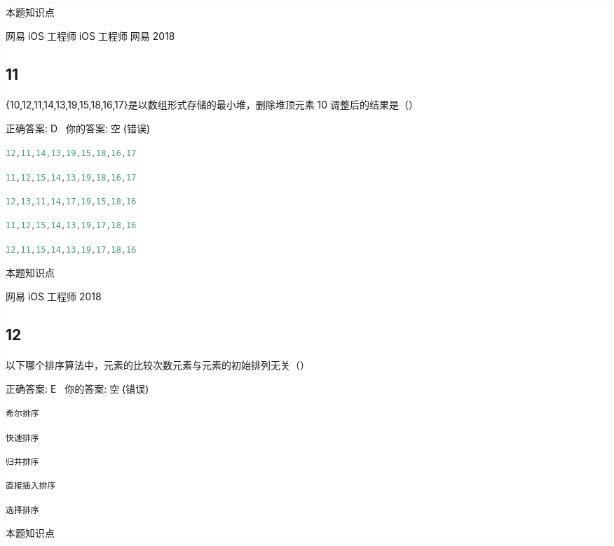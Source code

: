 本题知识点

网易 iOS 工程师 iOS 工程师 网易 2018

## 11

{10,12,11,14,13,19,15,18,16,17}是以数组形式存储的最小堆，删除堆顶元素 10 调整后的结果是（）

正确答案: D   你的答案: 空 (错误)

```cpp
12,11,14,13,19,15,18,16,17
```

```cpp
11,12,15,14,13,19,18,16,17
```

```cpp
12,13,11,14,17,19,15,18,16
```

```cpp
11,12,15,14,13,19,17,18,16
```

```cpp
12,11,15,14,13,19,17,18,16
```

本题知识点

网易 iOS 工程师 2018

## 12

以下哪个排序算法中，元素的比较次数元素与元素的初始排列无关（）

正确答案: E   你的答案: 空 (错误)

```cpp
希尔排序
```

```cpp
快速排序
```

```cpp
归并排序
```

```cpp
直接插入排序
```

```cpp
选择排序
```

本题知识点
